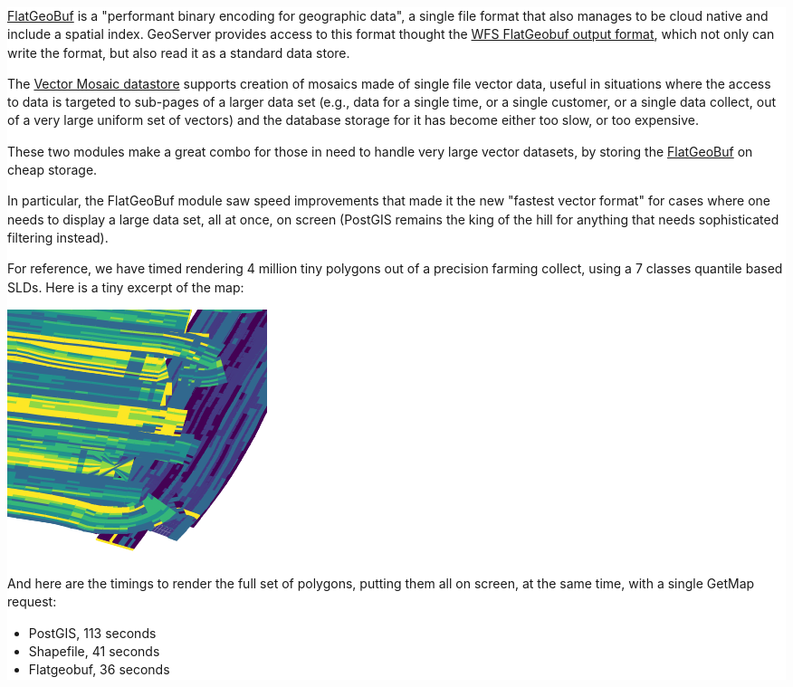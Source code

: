 [FlatGeoBuf](https://flatgeobuf.org/) is a "performant binary encoding for geographic data", a single file
format that also manages to be cloud native and include a spatial index. GeoServer provides access to
this format thought the [WFS FlatGeobuf output format](https://docs.geoserver.org/stable/en/user/community/flatgeobuf/index.html),
which not only can write the format, but also read it as a standard data store.

The [Vector Mosaic datastore](https://docs.geoserver.org/main/en/user/community/vector-mosaic/index.html) supports
creation of mosaics made of single file vector data, useful in situations where the access to data is
targeted to sub-pages of a larger data set (e.g., data for a single time, or a single customer, or a single data collect,
out of a very large uniform set of vectors) and the database storage for it has become either too slow, or too expensive.

These two modules make a great combo for those in need to handle very large vector datasets, by storing
the [FlatGeoBuf](https://flatgeobuf.org/) on cheap storage.

In particular, the FlatGeoBuf module saw speed improvements that made it the new "fastest vector format"
for cases where one needs to display a large data set, all at once, on screen (PostGIS remains the king
of the hill for anything that needs sophisticated filtering instead).

For reference, we have timed rendering 4 million tiny polygons out of a precision farming collect, using a 7 classes
quantile based SLDs. Here is a tiny excerpt of the map:

![Small sample out of 4 million polygons](/img/posts/2.24/flatgeobuf.png) 

And here are the timings to render the full set of polygons, putting them all on screen, at the same time, with a single GetMap request:

* PostGIS, 113 seconds
* Shapefile, 41 seconds
* Flatgeobuf, 36 seconds
